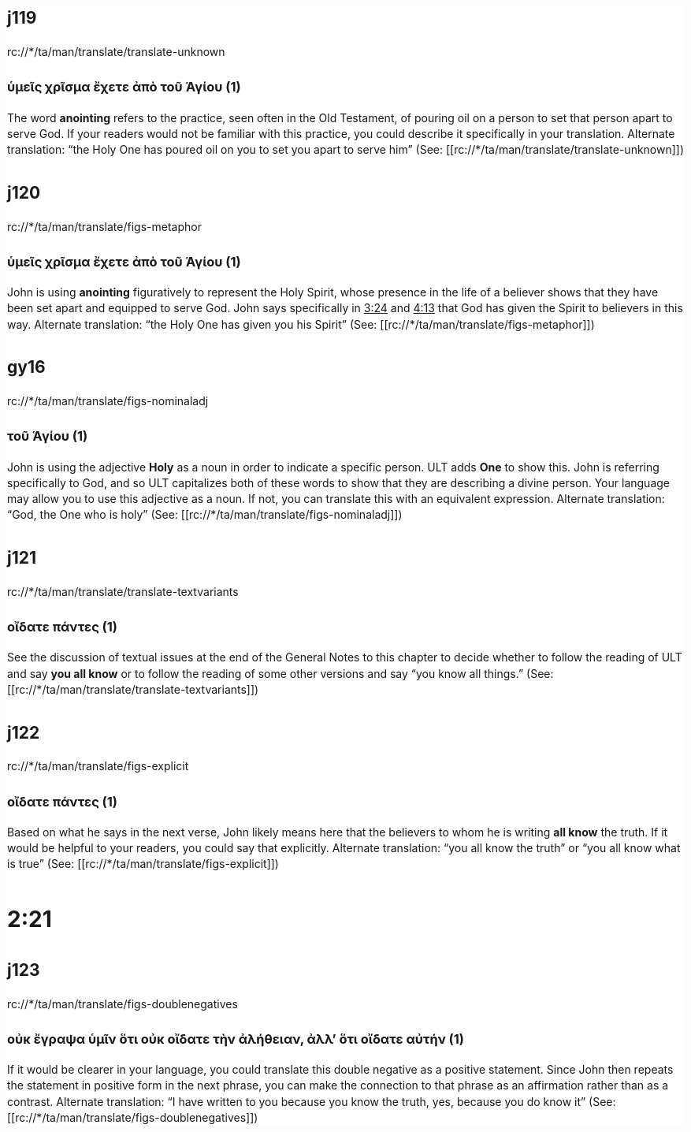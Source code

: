 ## j119
rc://*/ta/man/translate/translate-unknown
### ὑμεῖς χρῖσμα ἔχετε ἀπὸ τοῦ Ἁγίου (1)
The word **anointing** refers to the practice, seen often in the Old Testament, of pouring oil on a person to set that person apart to serve God. If your readers would not be familiar with this practice, you could describe it specifically in your translation. Alternate translation: “the Holy One has poured oil on you to set you apart to serve him” (See: [[rc://*/ta/man/translate/translate-unknown]])

## j120
rc://*/ta/man/translate/figs-metaphor
### ὑμεῖς χρῖσμα ἔχετε ἀπὸ τοῦ Ἁγίου (1)
John is using **anointing** figuratively to represent the Holy Spirit, whose presence in the life of a believer shows that they have been set apart and equipped to serve God. John says specifically in [3:24](../03/24.md) and [4:13](../04/13.md) that God has given the Spirit to believers in this way. Alternate translation: “the Holy One has given you his Spirit” (See: [[rc://*/ta/man/translate/figs-metaphor]])

## gy16
rc://*/ta/man/translate/figs-nominaladj
### τοῦ Ἁγίου (1)
John is using the adjective **Holy** as a noun in order to indicate a specific person. ULT adds **One** to show this. John is referring specifically to God, and so ULT capitalizes both of these words to show that they are describing a divine person. Your language may allow you to use this adjective as a noun. If not, you can translate this with an equivalent expression. Alternate translation: “God, the One who is holy” (See: [[rc://*/ta/man/translate/figs-nominaladj]])

## j121
rc://*/ta/man/translate/translate-textvariants
### οἴδατε πάντες (1)
See the discussion of textual issues at the end of the General Notes to this chapter to decide whether to follow the reading of ULT and say **you all know** or to follow the reading of some other versions and say “you know all things.” (See: [[rc://*/ta/man/translate/translate-textvariants]])

## j122
rc://*/ta/man/translate/figs-explicit
### οἴδατε πάντες (1)
Based on what he says in the next verse, John likely means here that the believers to whom he is writing **all know** the truth. If it would be helpful to your readers, you could say that explicitly. Alternate translation: “you all know the truth” or “you all know what is true” (See: [[rc://*/ta/man/translate/figs-explicit]])

# 2:21
## j123
rc://*/ta/man/translate/figs-doublenegatives
### οὐκ ἔγραψα ὑμῖν ὅτι οὐκ οἴδατε τὴν ἀλήθειαν, ἀλλ’ ὅτι οἴδατε αὐτήν (1)
If it would be clearer in your language, you could translate this double negative as a positive statement. Since John then repeats the statement in positive form in the next phrase, you can make the connection to that phrase as an affirmation rather than as a contrast. Alternate translation: “I have written to you because you know the truth, yes, because you do know it” (See: [[rc://*/ta/man/translate/figs-doublenegatives]])

